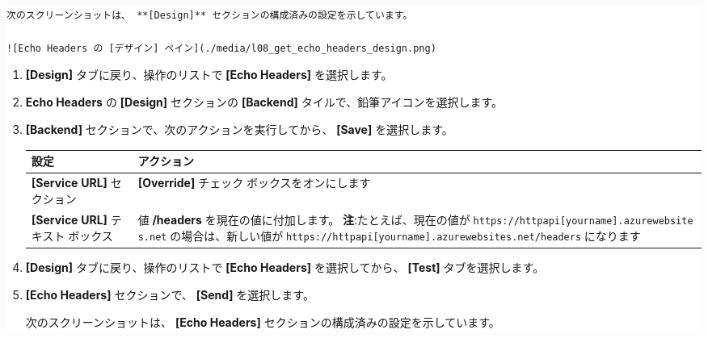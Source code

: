     次のスクリーンショットは、 **[Design]** セクションの構成済みの設定を示しています。

    ![Echo Headers の [デザイン] ペイン](./media/l08_get_echo_headers_design.png)

1. **[Design]** タブに戻り、操作のリストで **[Echo Headers]** を選択します。

1. **Echo Headers** の **[Design]** セクションの **[Backend]** タイルで、鉛筆アイコンを選択します。

1. **[Backend]** セクションで、次のアクションを実行してから、 **[Save]** を選択します。

    | 設定 | アクション |
    | -- | -- |
    | **[Service URL]** セクション | **[Override]** チェック ボックスをオンにします |
    | **[Service URL]** テキスト ボックス | 値 **/headers** を現在の値に付加します。 **注**:たとえば、現在の値が `https://httpapi[yourname].azurewebsites.net` の場合は、新しい値が `https://httpapi[yourname].azurewebsites.net/headers` になります |
    
1. **[Design]** タブに戻り、操作のリストで **[Echo Headers]** を選択してから、 **[Test]** タブを選択します。

1. **[Echo Headers]** セクションで、 **[Send]** を選択します。

    次のスクリーンショットは、 **[Echo Headers]** セクションの構成済みの設定を示しています。
